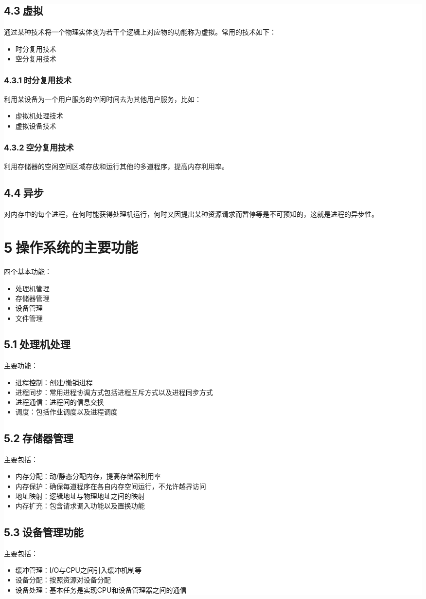 
## 4.3 虚拟
通过某种技术将一个物理实体变为若干个逻辑上对应物的功能称为虚拟。常用的技术如下：

- 时分复用技术
- 空分复用技术

### 4.3.1 时分复用技术
利用某设备为一个用户服务的空闲时间去为其他用户服务，比如：

- 虚拟机处理技术
- 虚拟设备技术

### 4.3.2 空分复用技术
利用存储器的空闲空间区域存放和运行其他的多道程序，提高内存利用率。


## 4.4 异步
对内存中的每个进程，在何时能获得处理机运行，何时又因提出某种资源请求而暂停等是不可预知的，这就是进程的异步性。

# 5 操作系统的主要功能
四个基本功能：

- 处理机管理
- 存储器管理
- 设备管理
- 文件管理

## 5.1 处理机处理
主要功能：

- 进程控制：创建/撤销进程
- 进程同步：常用进程协调方式包括进程互斥方式以及进程同步方式
- 进程通信：进程间的信息交换
- 调度：包括作业调度以及进程调度

## 5.2 存储器管理
主要包括：

- 内存分配：动/静态分配内存，提高存储器利用率
- 内存保护：确保每道程序在各自内存空间运行，不允许越界访问
- 地址映射：逻辑地址与物理地址之间的映射
- 内存扩充：包含请求调入功能以及置换功能

## 5.3 设备管理功能
主要包括：

- 缓冲管理：I/O与CPU之间引入缓冲机制等
- 设备分配：按照资源对设备分配
- 设备处理：基本任务是实现CPU和设备管理器之间的通信
